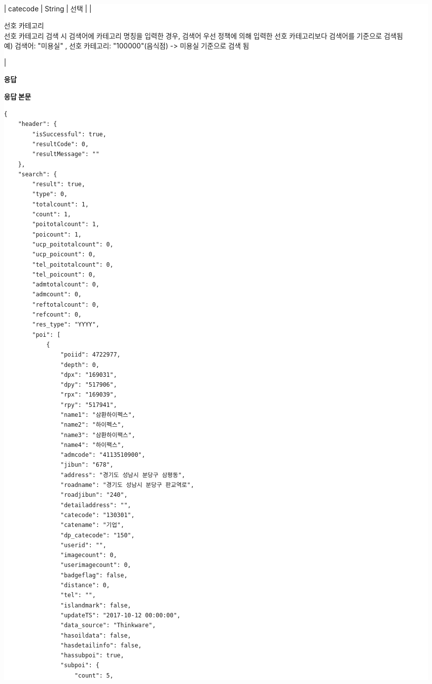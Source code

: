 | catecode      | String | 선택    |       | <p>선호 카테고리<br>선호 카테고리 검색 시 검색어에 카테고리 명칭을 입력한 경우, 검색어 우선 정책에 의해 입력한 선호 카테고리보다 검색어를 기준으로 검색됨<br>예) 검색어: "미용실" , 선호 카테고리: "100000"(음식점) -> 미용실 기준으로 검색 됨</p>                                                                                                                                   |

**응답**

**응답 본문**

```
{
    "header": {
        "isSuccessful": true,
        "resultCode": 0,
        "resultMessage": ""
    },
    "search": {
        "result": true,
        "type": 0,
        "totalcount": 1,
        "count": 1,
        "poitotalcount": 1,
        "poicount": 1,
        "ucp_poitotalcount": 0,
        "ucp_poicount": 0,
        "tel_poitotalcount": 0,
        "tel_poicount": 0,
        "admtotalcount": 0,
        "admcount": 0,
        "reftotalcount": 0,
        "refcount": 0,
        "res_type": "YYYY",
        "poi": [
            {
                "poiid": 4722977,
                "depth": 0,
                "dpx": "169031",
                "dpy": "517906",
                "rpx": "169039",
                "rpy": "517941",
                "name1": "삼환하이펙스",
                "name2": "하이펙스",
                "name3": "삼환하이팩스",
                "name4": "하이팩스",
                "admcode": "4113510900",
                "jibun": "678",
                "address": "경기도 성남시 분당구 삼평동",
                "roadname": "경기도 성남시 분당구 판교역로",
                "roadjibun": "240",
                "detailaddress": "",
                "catecode": "130301",
                "catename": "기업",
                "dp_catecode": "150",
                "userid": "",
                "imagecount": 0,
                "userimagecount": 0,
                "badgeflag": false,
                "distance": 0,
                "tel": "",
                "islandmark": false,
                "updateTS": "2017-10-12 00:00:00",
                "data_source": "Thinkware",
                "hasoildata": false,
                "hasdetailinfo": false,
                "hassubpoi": true,
                "subpoi": {
                    "count": 5,
```